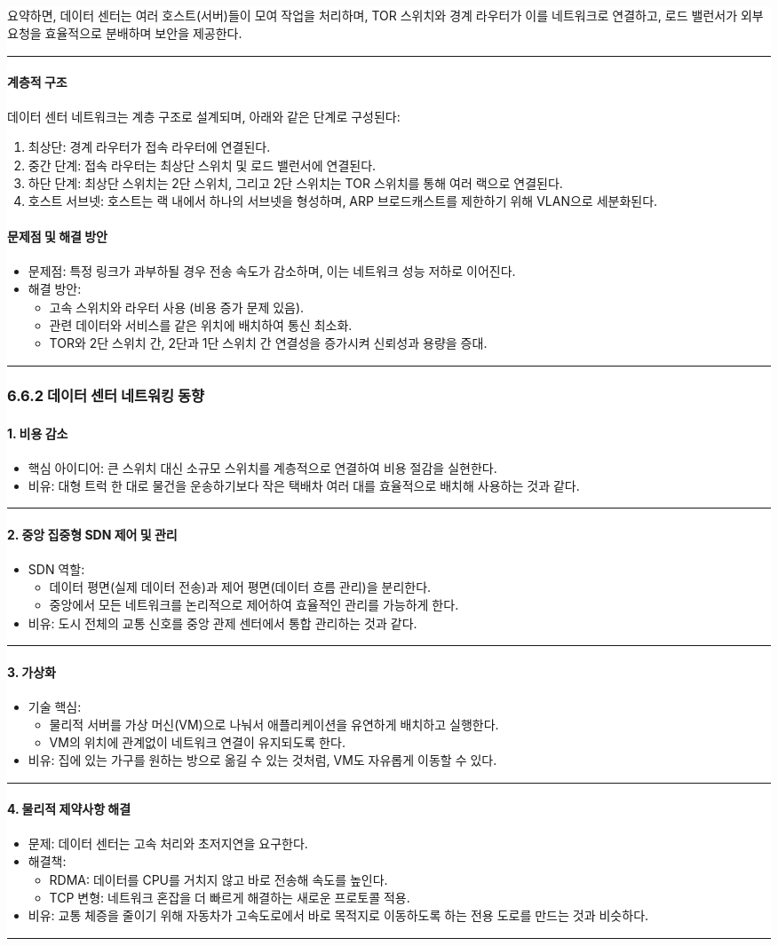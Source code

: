 
요약하면, 데이터 센터는 여러 호스트(서버)들이 모여 작업을 처리하며, TOR 스위치와 경계 라우터가 이를 네트워크로 연결하고, 로드 밸런서가 외부 요청을 효율적으로 분배하며 보안을 제공한다.

--- 

#### 계층적 구조

데이터 센터 네트워크는 계층 구조로 설계되며, 아래와 같은 단계로 구성된다:

1. 최상단: 경계 라우터가 접속 라우터에 연결된다.
2. 중간 단계: 접속 라우터는 최상단 스위치 및 로드 밸런서에 연결된다.
3. 하단 단계: 최상단 스위치는 2단 스위치, 그리고 2단 스위치는 TOR 스위치를 통해 여러 랙으로 연결된다.
4. 호스트 서브넷: 호스트는 랙 내에서 하나의 서브넷을 형성하며, ARP 브로드캐스트를 제한하기 위해 VLAN으로 세분화된다.

#### 문제점 및 해결 방안

- 문제점: 특정 링크가 과부하될 경우 전송 속도가 감소하며, 이는 네트워크 성능 저하로 이어진다.
- 해결 방안:
  - 고속 스위치와 라우터 사용 (비용 증가 문제 있음).
  - 관련 데이터와 서비스를 같은 위치에 배치하여 통신 최소화.
  - TOR와 2단 스위치 간, 2단과 1단 스위치 간 연결성을 증가시켜 신뢰성과 용량을 증대.

---

### 6.6.2 데이터 센터 네트워킹 동향

#### 1. 비용 감소
- 핵심 아이디어: 큰 스위치 대신 소규모 스위치를 계층적으로 연결하여 비용 절감을 실현한다.  
- 비유: 대형 트럭 한 대로 물건을 운송하기보다 작은 택배차 여러 대를 효율적으로 배치해 사용하는 것과 같다.

---

#### 2. 중앙 집중형 SDN 제어 및 관리
- SDN 역할:
  - 데이터 평면(실제 데이터 전송)과 제어 평면(데이터 흐름 관리)을 분리한다.
  - 중앙에서 모든 네트워크를 논리적으로 제어하여 효율적인 관리를 가능하게 한다.  
- 비유: 도시 전체의 교통 신호를 중앙 관제 센터에서 통합 관리하는 것과 같다.

---

#### 3. 가상화
- 기술 핵심:
  - 물리적 서버를 가상 머신(VM)으로 나눠서 애플리케이션을 유연하게 배치하고 실행한다.
  - VM의 위치에 관계없이 네트워크 연결이 유지되도록 한다.
- 비유: 집에 있는 가구를 원하는 방으로 옮길 수 있는 것처럼, VM도 자유롭게 이동할 수 있다.

---

#### 4. 물리적 제약사항 해결
- 문제: 데이터 센터는 고속 처리와 초저지연을 요구한다.
- 해결책:
  - RDMA: 데이터를 CPU를 거치지 않고 바로 전송해 속도를 높인다.
  - TCP 변형: 네트워크 혼잡을 더 빠르게 해결하는 새로운 프로토콜 적용.
- 비유: 교통 체증을 줄이기 위해 자동차가 고속도로에서 바로 목적지로 이동하도록 하는 전용 도로를 만드는 것과 비슷하다.

---